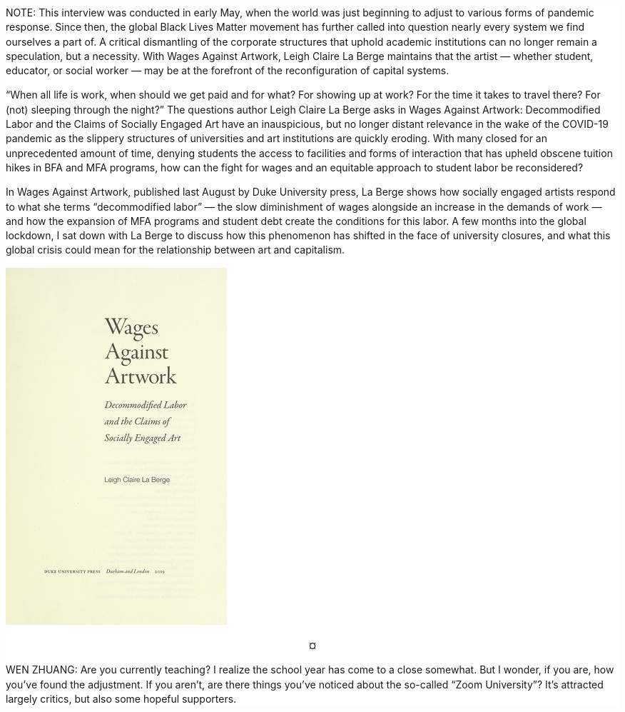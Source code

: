 NOTE: This interview was conducted in early May, when the world was just beginning to adjust to various forms of pandemic response. Since then, the global Black Lives Matter movement has further called into question nearly every system we find ourselves a part of. A critical dismantling of the corporate structures that uphold academic institutions can no longer remain a speculation, but a necessity. With Wages Against Artwork, Leigh Claire La Berge maintains that the artist — whether student, educator, or social worker — may be at the forefront of the reconfiguration of capital systems.

“When all life is work, when should we get paid and for what? For showing up at work? For the time it takes to travel there? For (not) sleeping through the night?” The questions author Leigh Claire La Berge asks in Wages Against Artwork: Decommodified Labor and the Claims of Socially Engaged Art have an inauspicious, but no longer distant relevance in the wake of the COVID-19 pandemic as the slippery structures of universities and art institutions are quickly eroding. With many closed for an unprecedented amount of time, denying students the access to facilities and forms of interaction that has upheld obscene tuition hikes in BFA and MFA programs, how can the fight for wages and an equitable approach to student labor be reconsidered?

In Wages Against Artwork, published last August by Duke University press, La Berge shows how socially engaged artists respond to what she terms “decommodified labor” — the slow diminishment of wages alongside an increase in the demands of work — and how the expansion of MFA programs and student debt create the conditions for this labor. A few months into the global lockdown, I sat down with La Berge to discuss how this phenomenon has shifted in the face of university closures, and what this global crisis could mean for the relationship between art and capitalism.

 ![alt text](assets/lclb_pdf.jpg)

<p style="text-align: center;">¤</p>

WEN ZHUANG: Are you currently teaching? I realize the school year has come to a close somewhat. But I wonder, if you are, how you’ve found the adjustment. If you aren’t, are there things you’ve noticed about the so-called “Zoom University”? It’s attracted largely critics, but also some hopeful supporters.
